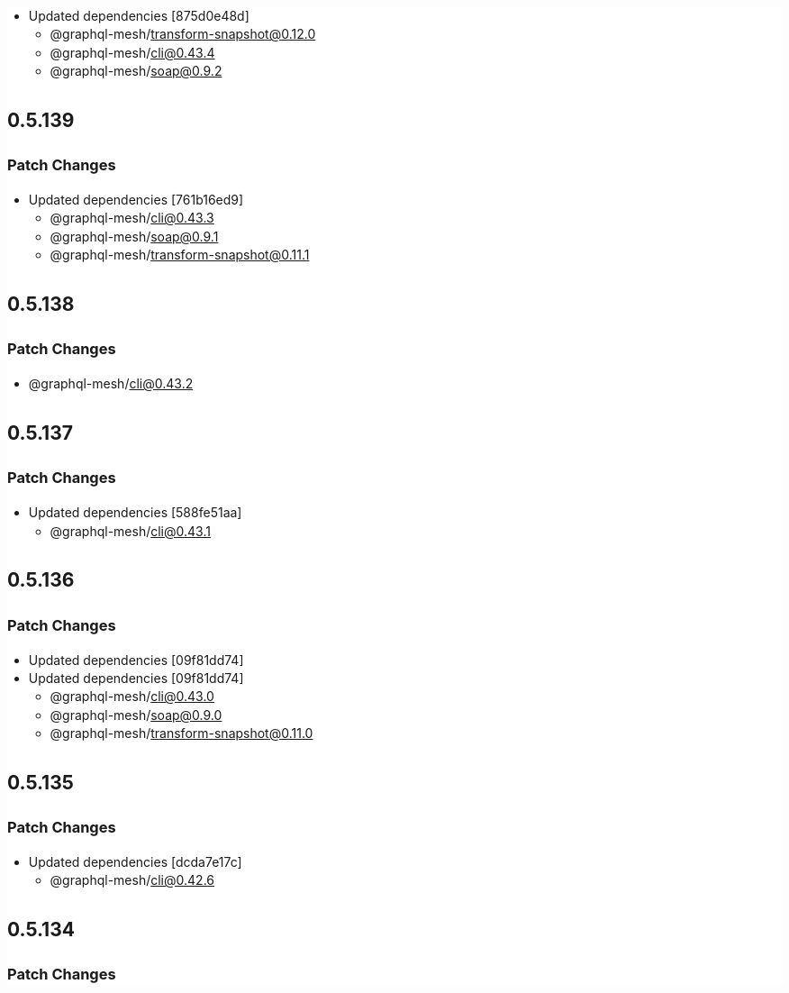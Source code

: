 - Updated dependencies [875d0e48d]
  - @graphql-mesh/transform-snapshot@0.12.0
  - @graphql-mesh/cli@0.43.4
  - @graphql-mesh/soap@0.9.2

## 0.5.139

### Patch Changes

- Updated dependencies [761b16ed9]
  - @graphql-mesh/cli@0.43.3
  - @graphql-mesh/soap@0.9.1
  - @graphql-mesh/transform-snapshot@0.11.1

## 0.5.138

### Patch Changes

- @graphql-mesh/cli@0.43.2

## 0.5.137

### Patch Changes

- Updated dependencies [588fe51aa]
  - @graphql-mesh/cli@0.43.1

## 0.5.136

### Patch Changes

- Updated dependencies [09f81dd74]
- Updated dependencies [09f81dd74]
  - @graphql-mesh/cli@0.43.0
  - @graphql-mesh/soap@0.9.0
  - @graphql-mesh/transform-snapshot@0.11.0

## 0.5.135

### Patch Changes

- Updated dependencies [dcda7e17c]
  - @graphql-mesh/cli@0.42.6

## 0.5.134

### Patch Changes
